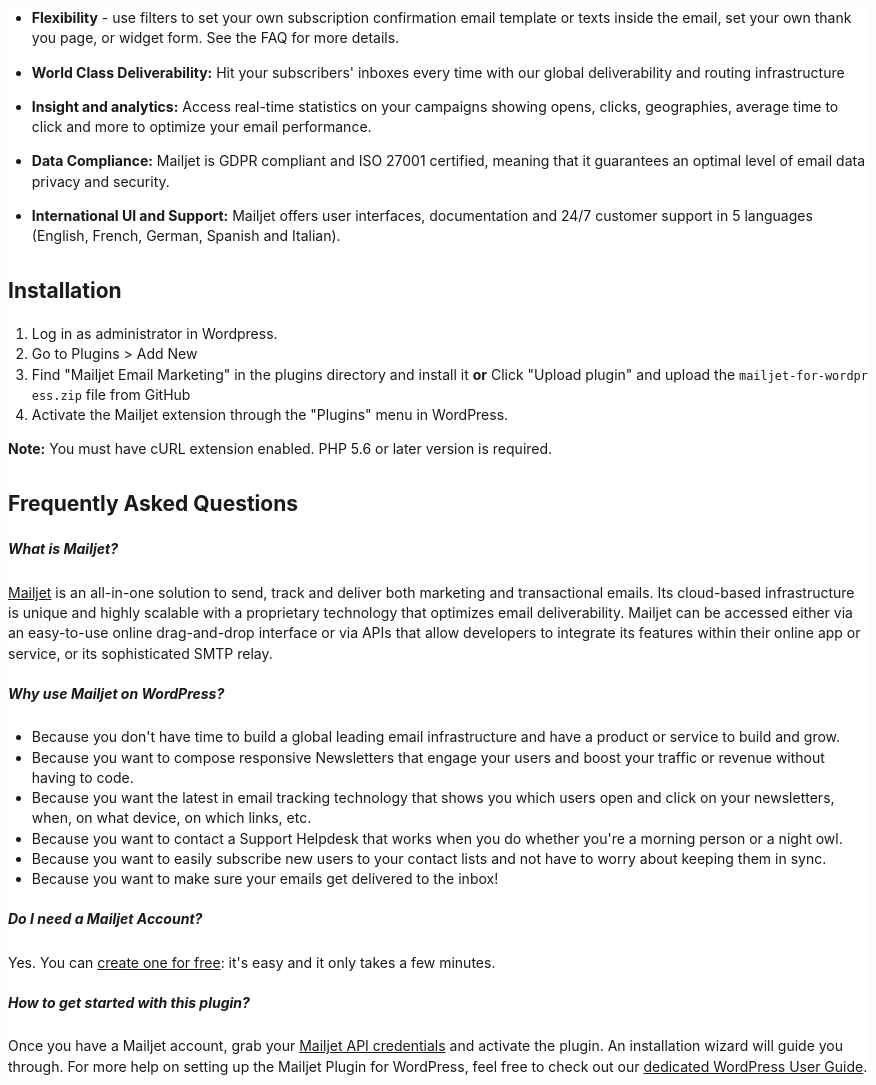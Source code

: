 * **Flexibility** - use filters to set your own subscription confirmation email template or texts inside the email, set your own thank you page, or widget form. See the FAQ for more details.

* **World Class Deliverability:** Hit your subscribers' inboxes every time with our global deliverability and routing infrastructure

* **Insight and analytics:** Access real-time statistics on your campaigns showing opens, clicks, geographies, average time to click and more to optimize your email performance.

* **Data Compliance:** Mailjet is GDPR compliant and ISO 27001 certified, meaning that it guarantees an optimal level of email data privacy and security.

* **International UI and Support:** Mailjet offers user interfaces, documentation and 24/7 customer support in 5 languages (English, French, German, Spanish and Italian).

## Installation

1. Log in as administrator in Wordpress.
2. Go to Plugins > Add New
3. Find "Mailjet Email Marketing" in the plugins directory and install it **or** Click "Upload plugin" and upload the `mailjet-for-wordpress.zip` file from GitHub
4. Activate the Mailjet extension through the "Plugins" menu in WordPress.

**Note:** You must have cURL extension enabled. PHP 5.6 or later version is required.

## Frequently Asked Questions

##### What is Mailjet?
[Mailjet](http://www.mailjet.com?aff=wordpressmj) is an all-in-one solution to send, track and deliver both marketing and transactional emails. Its cloud-based infrastructure is unique and highly scalable with a proprietary technology that optimizes email deliverability. Mailjet can be accessed either via an easy-to-use online drag-and-drop interface or via APIs that allow developers to integrate its features within their online app or service, or its sophisticated SMTP relay.

##### Why use Mailjet on WordPress?
- Because you don't have time to build a global leading email infrastructure and have a product or service to build and grow.
- Because you want to compose responsive Newsletters that engage your users and boost your traffic or revenue without having to code.
- Because you want the latest in email tracking technology that shows you which users open and click on your newsletters, when, on what device, on which links, etc.
- Because you want to contact a Support Helpdesk that works when you do whether you're a morning person or a night owl.
- Because you want to easily subscribe new users to your contact lists and not have to worry about keeping them in sync.
- Because you want to make sure your emails get delivered to the inbox!

##### Do I need a Mailjet Account?
Yes. You can [create one for free](https://app.mailjet.com/signup?aff=wordpressmj): it's easy and it only takes a few minutes.

##### How to get started with this plugin?
Once you have a Mailjet account, grab your [Mailjet API credentials](https://app.mailjet.com/account/apikeys) and activate the plugin. An installation wizard will guide you through. 
For more help on setting up the Mailjet Plugin for WordPress, feel free to check out our [dedicated WordPress User Guide](https://www.mailjet.com/guides/wordpress-user-guide?aff=wordpressmj).
